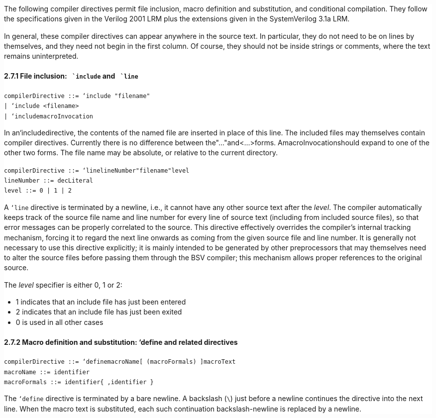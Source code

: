 The following compiler directives permit file inclusion, macro definition and substitution, and
conditional compilation. They follow the specifications given in the Verilog 2001 LRM plus the extensions
given in the SystemVerilog 3.1a LRM.

In general, these compiler directives can appear anywhere in the source text. In particular, they do
not need to be on lines by themselves, and they need not begin in the first column. Of course, they
should not be inside strings or comments, where the text remains uninterpreted.



#### 2.7.1 File inclusion: `` `include`` and `` `line``

```ebnf
compilerDirective ::= ‘include "filename"
| ‘include <filename>
| ‘includemacroInvocation
```
In an‘includedirective, the contents of the named file are inserted in place of this line. The
included files may themselves contain compiler directives. Currently there is no difference between
the"..."and<...>forms. AmacroInvocationshould expand to one of the other two forms. The
file name may be absolute, or relative to the current directory.

```ebnf
compilerDirective ::= ‘linelineNumber"filename"level
lineNumber ::= decLiteral
level ::= 0 | 1 | 2
```
A ``‘line`` directive is terminated by a newline, i.e., it cannot have any other source text after the _level_.
The compiler automatically keeps track of the source file name and line number for every line of
source text (including from included source files), so that error messages can be properly correlated to
the source. This directive effectively overrides the compiler’s internal tracking mechanism, forcing
it to regard the next line onwards as coming from the given source file and line number. It is
generally not necessary to use this directive explicitly; it is mainly intended to be generated by other
preprocessors that may themselves need to alter the source files before passing them through the
BSV compiler; this mechanism allows proper references to the original source.

The _level_ specifier is either 0, 1 or 2:

- 1 indicates that an include file has just been entered
- 2 indicates that an include file has just been exited
- 0 is used in all other cases

#### 2.7.2 Macro definition and substitution: ‘define and related directives

```ebnf
compilerDirective ::= ‘definemacroName[ (macroFormals) ]macroText
macroName ::= identifier
macroFormals ::= identifier{ ,identifier }
```
The ``‘define`` directive is terminated by a bare newline. A backslash (`\`) just before a newline
continues the directive into the next line. When the macro text is substituted, each such continuation
backslash-newline is replaced by a newline.
